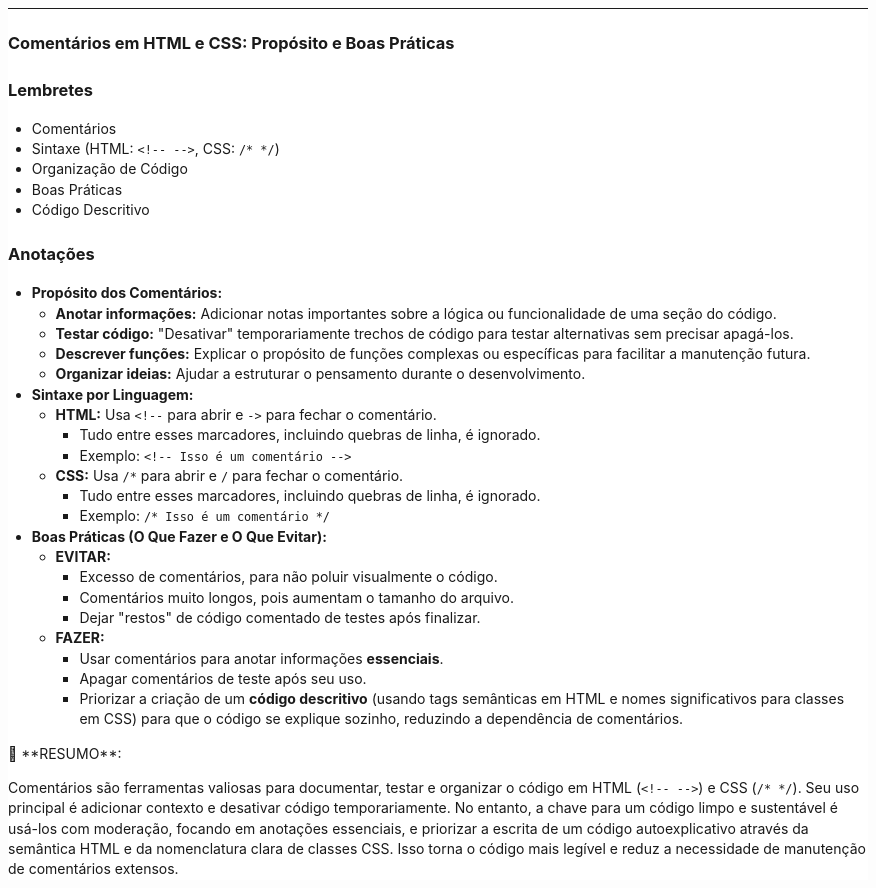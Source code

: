 </aside>

---

### Comentários em HTML e CSS: Propósito e Boas Práticas

### Lembretes

- Comentários
- Sintaxe (HTML: `<!-- -->`, CSS: `/* */`)
- Organização de Código
- Boas Práticas
- Código Descritivo

### Anotações

- **Propósito dos Comentários:**
    - **Anotar informações:** Adicionar notas importantes sobre a lógica ou funcionalidade de uma seção do código.
    - **Testar código:** "Desativar" temporariamente trechos de código para testar alternativas sem precisar apagá-los.
    - **Descrever funções:** Explicar o propósito de funções complexas ou específicas para facilitar a manutenção futura.
    - **Organizar ideias:** Ajudar a estruturar o pensamento durante o desenvolvimento.
- **Sintaxe por Linguagem:**
    - **HTML:** Usa `<!--` para abrir e `->` para fechar o comentário.
        - Tudo entre esses marcadores, incluindo quebras de linha, é ignorado.
        - Exemplo: `<!-- Isso é um comentário -->`
    - **CSS:** Usa `/*` para abrir e `/` para fechar o comentário.
        - Tudo entre esses marcadores, incluindo quebras de linha, é ignorado.
        - Exemplo: `/* Isso é um comentário */`
- **Boas Práticas (O Que Fazer e O Que Evitar):**
    - **EVITAR:**
        - Excesso de comentários, para não poluir visualmente o código.
        - Comentários muito longos, pois aumentam o tamanho do arquivo.
        - Dejar "restos" de código comentado de testes após finalizar.
    - **FAZER:**
        - Usar comentários para anotar informações **essenciais**.
        - Apagar comentários de teste após seu uso.
        - Priorizar a criação de um **código descritivo** (usando tags semânticas em HTML e nomes significativos para classes em CSS) para que o código se explique sozinho, reduzindo a dependência de comentários.

<aside>
📌 **RESUMO**:

Comentários são ferramentas valiosas para documentar, testar e organizar o código em HTML (`<!-- -->`) e CSS (`/* */`). Seu uso principal é adicionar contexto e desativar código temporariamente. No entanto, a chave para um código limpo e sustentável é usá-los com moderação, focando em anotações essenciais, e priorizar a escrita de um código autoexplicativo através da semântica HTML e da nomenclatura clara de classes CSS. Isso torna o código mais legível e reduz a necessidade de manutenção de comentários extensos.
